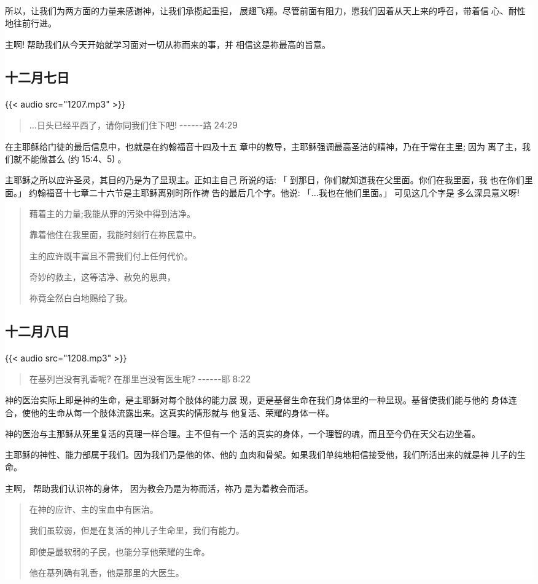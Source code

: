 所以，让我们为两方面的力量来感谢神，让我们承揽起重担，
展翅飞翔。尽管前面有阻力，愿我们因着从天上来的呼召，带着信
心、耐性地往前行进。

主啊! 帮助我们从今天开始就学习面对一切从祢而来的事，并
相信这是祢最高的旨意。

## 十二月七日

{{< audio src="1207.mp3" >}}

> …日头已经平西了，请你同我们住下吧! ------路 24:29

在主耶稣给门徒的最后信息中，也就是在约翰福音十四及十五
章中的教导，主耶稣强调最高圣洁的精神，乃在于常在主里; 因为
离了主，我们就不能做甚么 (约 15:4、5) 。

主耶稣之所以应许圣灵，其目的乃是为了显现主。正如主自己
所说的话: 「 到那日，你们就知道我在父里面。你们在我里面，我
也在你们里面。」 约翰福音十七章二十六节是主耶稣离别时所作祷
告的最后几个字。他说: 「…我也在他们里面。」 可见这几个字是
多么深具意义呀!

> 藉着主的力量;我能从罪的污染中得到洁净。
>
> 靠着他住在我里面，我能时刻行在祢民意中。
>
> 主的应许既丰富且不需我们付上任何代价。
>
> 奇妙的救主，这等洁净、赦免的恩典，
>
> 祢竟全然白白地赐给了我。

## 十二月八日

{{< audio src="1208.mp3" >}}

> 在基列岂没有乳香呢? 在那里岂没有医生呢? ------耶 8:22

神的医治实际上即是神的生命，是主耶稣对每个肢体的能力展
现，更是基督生命在我们身体里的一种显现。基督使我们能与他的
身体连合，使他的生命从每一个肢体流露出来。这真实的情形就与
他复活、荣耀的身体一样。

神的医治与主那稣从死里复活的真理一样合理。主不但有一个
活的真实的身体，一个理智的魂，而且至今仍在天父右边坐着。

主耶稣的神性、能力部属于我们。因为我们乃是他的体、他的
血肉和骨架。如果我们单纯地相信接受他，我们所活出来的就是神
儿子的生命。

主啊， 帮助我们认识祢的身体， 因为教会乃是为祢而活，祢乃
是为着教会而活。

> 在神的应许、主的宝血中有医治。
>
> 我们虽软弱，但是在复活的神儿子生命里，我们有能力。
>
> 即使是最软弱的子民，也能分享他荣耀的生命。
>
> 他在基列确有乳香，他是那里的大医生。
